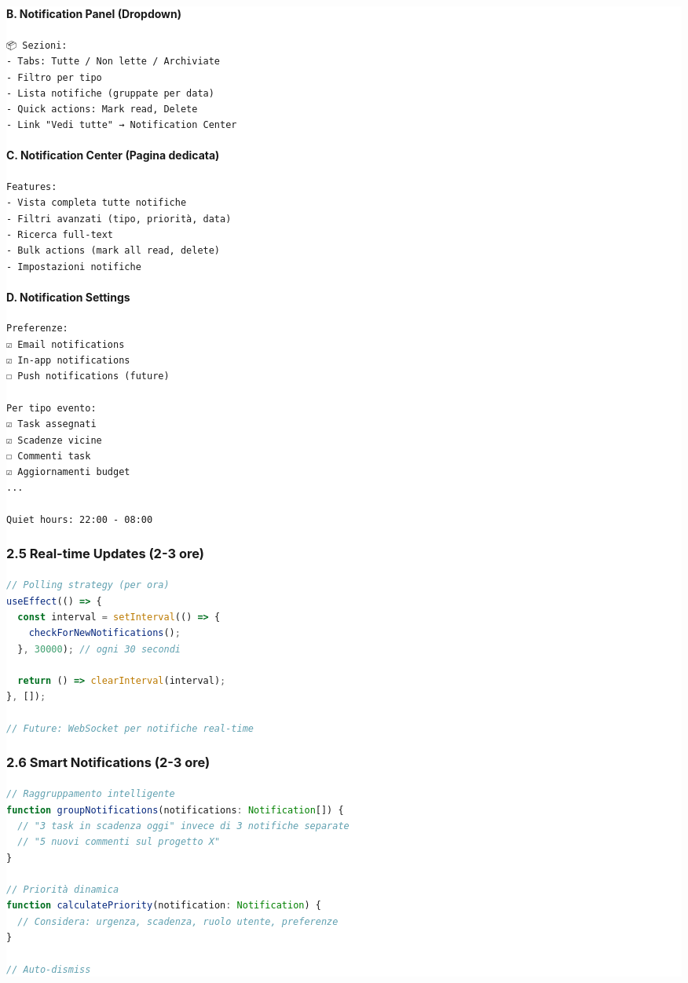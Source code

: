 #### **B. Notification Panel** (Dropdown)
```
📦 Sezioni:
- Tabs: Tutte / Non lette / Archiviate
- Filtro per tipo
- Lista notifiche (gruppate per data)
- Quick actions: Mark read, Delete
- Link "Vedi tutte" → Notification Center
```

#### **C. Notification Center** (Pagina dedicata)
```
Features:
- Vista completa tutte notifiche
- Filtri avanzati (tipo, priorità, data)
- Ricerca full-text
- Bulk actions (mark all read, delete)
- Impostazioni notifiche
```

#### **D. Notification Settings**
```
Preferenze:
☑ Email notifications
☑ In-app notifications
☐ Push notifications (future)

Per tipo evento:
☑ Task assegnati
☑ Scadenze vicine
☐ Commenti task
☑ Aggiornamenti budget
...

Quiet hours: 22:00 - 08:00
```

### 2.5 **Real-time Updates** (2-3 ore)
```typescript
// Polling strategy (per ora)
useEffect(() => {
  const interval = setInterval(() => {
    checkForNewNotifications();
  }, 30000); // ogni 30 secondi

  return () => clearInterval(interval);
}, []);

// Future: WebSocket per notifiche real-time
```

### 2.6 **Smart Notifications** (2-3 ore)
```typescript
// Raggruppamento intelligente
function groupNotifications(notifications: Notification[]) {
  // "3 task in scadenza oggi" invece di 3 notifiche separate
  // "5 nuovi commenti sul progetto X"
}

// Priorità dinamica
function calculatePriority(notification: Notification) {
  // Considera: urgenza, scadenza, ruolo utente, preferenze
}

// Auto-dismiss
```